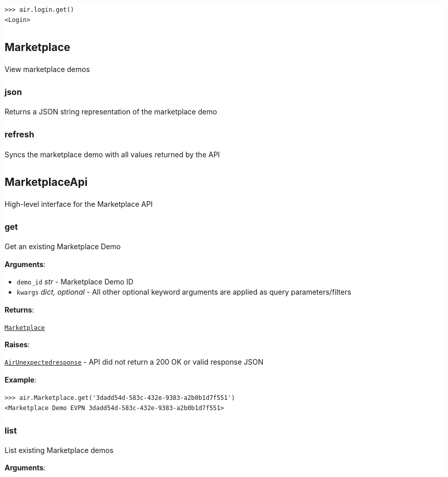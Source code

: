 ```
>>> air.login.get()
<Login>
```


## Marketplace

View marketplace demos
### json
Returns a JSON string representation of the marketplace demo

### refresh
Syncs the marketplace demo with all values returned by the API

<a name="air_sdk.Marketplace.MarketplaceApi"></a>
## MarketplaceApi

High-level interface for the Marketplace API

<a name="air_sdk.marketplace.MarketplaceApi.get"></a>
### get

Get an existing Marketplace Demo

**Arguments**:

- `demo_id` _str_ - Marketplace Demo ID
- `kwargs` _dict, optional_ - All other optional keyword arguments are applied as query
  parameters/filters
  

**Returns**:

  [`Marketplace`](#marketplace)
  

**Raises**:

  [`AirUnexpectedresponse`](#airerror) - API did not return a 200 OK
  or valid response JSON
  

**Example**:

```
>>> air.Marketplace.get('3dadd54d-583c-432e-9383-a2b0b1d7f551')
<Marketplace Demo EVPN 3dadd54d-583c-432e-9383-a2b0b1d7f551>
```

<a name="air_sdk.marketplace.MarketplaceApi.list"></a>
### list

List existing Marketplace demos

**Arguments**:
